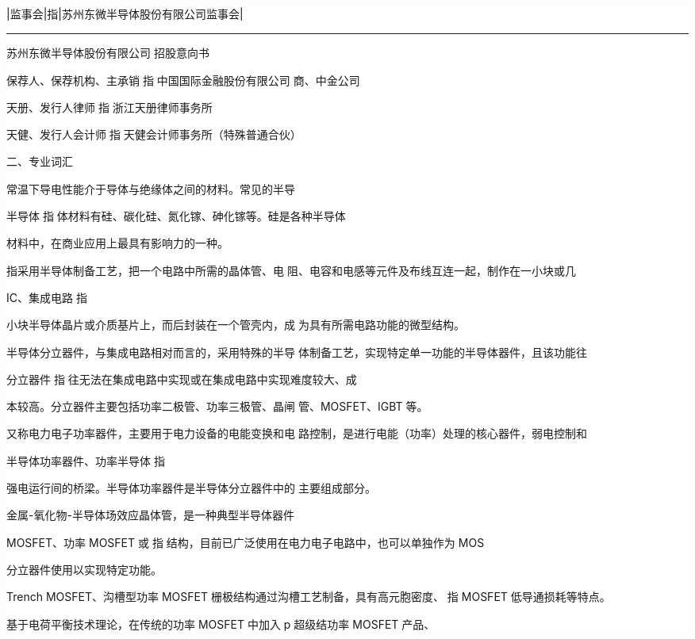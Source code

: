 |监事会|指|苏州东微半导体股份有限公司监事会|


-----

苏州东微半导体股份有限公司 招股意向书

保荐人、保荐机构、主承销
指 中国国际金融股份有限公司
商、中金公司

天册、发行人律师 指 浙江天册律师事务所

天健、发行人会计师 指 天健会计师事务所（特殊普通合伙）

二、专业词汇

常温下导电性能介于导体与绝缘体之间的材料。常见的半导

半导体 指 体材料有硅、碳化硅、氮化镓、砷化镓等。硅是各种半导体

材料中，在商业应用上最具有影响力的一种。

指采用半导体制备工艺，把一个电路中所需的晶体管、电
阻、电容和电感等元件及布线互连一起，制作在一小块或几

IC、集成电路 指

小块半导体晶片或介质基片上，而后封装在一个管壳内，成
为具有所需电路功能的微型结构。

半导体分立器件，与集成电路相对而言的，采用特殊的半导
体制备工艺，实现特定单一功能的半导体器件，且该功能往

分立器件 指 往无法在集成电路中实现或在集成电路中实现难度较大、成

本较高。分立器件主要包括功率二极管、功率三极管、晶闸
管、MOSFET、IGBT 等。

又称电力电子功率器件，主要用于电力设备的电能变换和电
路控制，是进行电能（功率）处理的核心器件，弱电控制和

半导体功率器件、功率半导体 指

强电运行间的桥梁。半导体功率器件是半导体分立器件中的
主要组成部分。

金属-氧化物-半导体场效应晶体管，是一种典型半导体器件

MOSFET、功率 MOSFET 或
指 结构，目前已广泛使用在电力电子电路中，也可以单独作为
MOS

分立器件使用以实现特定功能。

Trench MOSFET、沟槽型功率 MOSFET 栅极结构通过沟槽工艺制备，具有高元胞密度、
指
MOSFET 低导通损耗等特点。

基于电荷平衡技术理论，在传统的功率 MOSFET 中加入 p
超级结功率 MOSFET 产品、
